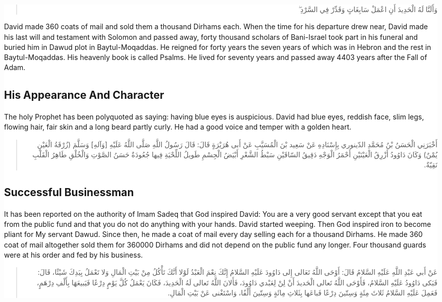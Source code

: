 <blockquote dir="rtl">
  <p>
وَأَلَنَّا لَهُ الْحَدِيدَ أَنِ اعْمَلْ سَابِغَاتٍ وَقَدِّرْ فِي
السَّرْدِ ۖ
  </p>
</blockquote>

David made 360 coats of mail and sold them a thousand Dirhams each. When
the time for his departure drew near, David made his last will and
testament with Solomon and passed away, forty thousand scholars of
Bani-Israel took part in his funeral and buried him in Dawud plot in
Baytul-Moqaddas. He reigned for forty years the seven years of which was
in Hebron and the rest in Baytul-Moqaddas. His heavenly book is called
Psalms. He lived for seventy years and passed away 4403 years after the
Fall of Adam.

His Appearance And Character
----------------------------

The holy Prophet has been polyquoted as saying: having blue eyes is
auspicious. David had blue eyes, reddish face, slim legs, flowing hair,
fair skin and a long beard partly curly. He had a good voice and temper
with a golden heart.

<blockquote dir="rtl">
  <p>
أَخْبَرَنِي الْحَسَنُ بْنُ مُحَمَّدِ الدّينوري بِإِسْنَادِهِ عَنْ
سَعِيد بْنَ الْمُسَيَّبِ عَنْ أَبى هُرَيْرَةٍ قَالَ: قَالَ رَسُولُ
اللَّهِ صَلَّى اللَّهُ عَلَيْهِ [وَآلهِ] وَسَلَّمَ (زُرْقَةُ الْعَيْنِ
يُمْنٌ) وَكَانَ دَاوُودُ أَزْرِقُ الْعَيْنَيْنِ أَحْمَرُ الْوَجْهِ
دَقِيقُ السّاقَيْنِ سَبْطُ الشَّعْرِ أَبْيَضُ الْجِسْمِ طَويلُ
اللِّحْيَةِ فِيها جُعُودَةٌ حَسَنُ الصَّوْتِ وَالْخُلْقِ طَاهِرُ
الْقَلْبِ نَقِيّةٌ.
  </p>
</blockquote>

Successful Businessman
----------------------

It has been reported on the authority of Imam Sadeq that God inspired
David: You are a very good servant except that you eat from the public
fund and that you do not do anything with your hands. David started
weeping. Then God inspired iron to become pliant for My servant Dawud.
Since then, he made a coat of mail every day selling each for a thousand
Dirhams. He made 360 coat of mail altogether sold them for 360000
Dirhams and did not depend on the public fund any longer. Four thousand
guards were at his order and fed by his business.

<blockquote dir="rtl">
  <p>
عَنْ أَبي عَبْدِ اللَّهِ عَلَيْهِ السَّلامُ قَالَ: أَوْحَى اللَّهُ
تَعَالى إِلى دَاوُودَ عَلَيْهِ السَّلامُ إِنَّكَ نِعْمَ الْعَبْدُ
لَوْلا أَنَّكَ تَأْكُلُ مِنْ بَيْتِ الْمَالِ وَلا تَعْمَلُ بِيَدِكَ
شَيْئًا، قَالَ: فَبَكى دَاوُودُ عَلَيْهِ السَّلامُ، فَأَوْحَى اللَّهُ
تَعالى الْحَديدَ أَنْ لِنْ لِعَبْدي دَاوُودَ، فَأَلانَ اللَّهُ تَعالى
لَهُ الْحَدِيدَ، فَكَانَ يَعْمَلُ كُلَّ يَوْمٍ دِرْعًا فَيَبيعَهَا
بِأَلْفِ دِرْهَمٍ، فَعَمِلَ عَلَيْهِ السَّلامُ ثَلاثَ مِئَةٍ وَسِتّينَ
دِرْعًا فَباعَها بِثَلاثِ مِائَةٍ وَسِتّينَ أَلْفًا، وَاسْتَغْنى عَنْ
بَيْتِ الْمَالِ.
  </p>
</blockquote>
